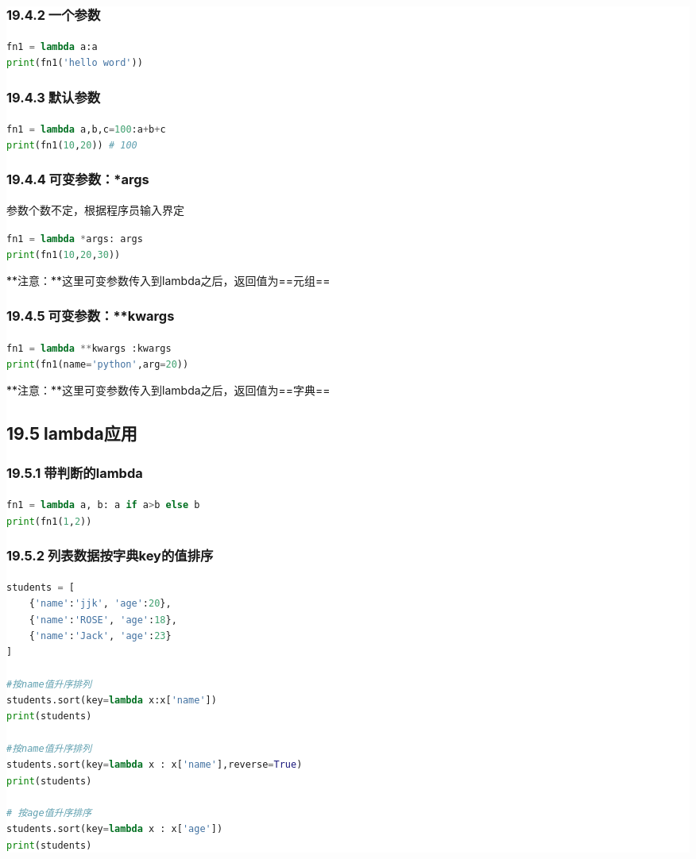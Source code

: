 ### 19.4.2 一个参数

```python
fn1 = lambda a:a
print(fn1('hello word'))
```



### 19.4.3 默认参数

```python
fn1 = lambda a,b,c=100:a+b+c
print(fn1(10,20)) # 100
```



### 19.4.4 可变参数：*args

参数个数不定，根据程序员输入界定

```python
fn1 = lambda *args: args
print(fn1(10,20,30))
```

**注意：**这里可变参数传入到lambda之后，返回值为==元组==

### 19.4.5 可变参数：**kwargs

```python
fn1 = lambda **kwargs :kwargs
print(fn1(name='python',arg=20))
```

**注意：**这里可变参数传入到lambda之后，返回值为==字典==

## 19.5 lambda应用

### 19.5.1 带判断的lambda

```python
fn1 = lambda a, b: a if a>b else b
print(fn1(1,2))
```



### 19.5.2 列表数据按字典key的值排序

```python
students = [
    {'name':'jjk', 'age':20},
    {'name':'ROSE', 'age':18},
    {'name':'Jack', 'age':23}
]

#按name值升序排列
students.sort(key=lambda x:x['name'])
print(students)

#按name值升序排列
students.sort(key=lambda x : x['name'],reverse=True)
print(students)

# 按age值升序排序
students.sort(key=lambda x : x['age'])
print(students)
```
